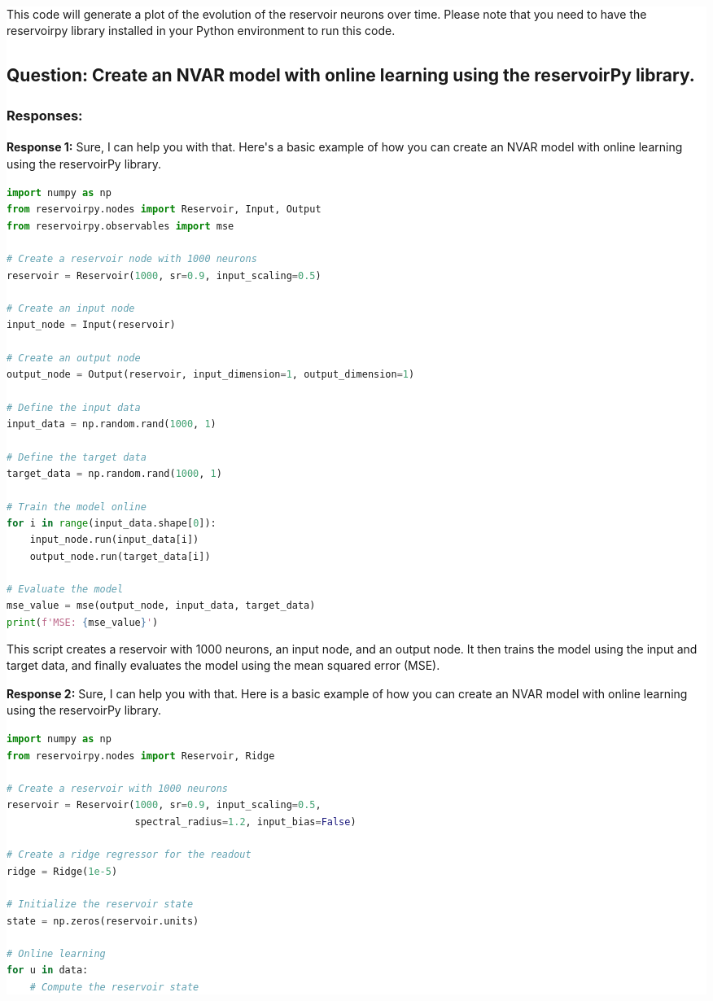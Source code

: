 This code will generate a plot of the evolution of the reservoir neurons over time. Please note that you need to have the reservoirpy library installed in your Python environment to run this code.

## Question: Create an NVAR model with online learning using the reservoirPy library.
### Responses:
**Response 1:**
 Sure, I can help you with that. Here's a basic example of how you can create an NVAR model with online learning using the reservoirPy library.

```python
import numpy as np
from reservoirpy.nodes import Reservoir, Input, Output
from reservoirpy.observables import mse

# Create a reservoir node with 1000 neurons
reservoir = Reservoir(1000, sr=0.9, input_scaling=0.5)

# Create an input node
input_node = Input(reservoir)

# Create an output node
output_node = Output(reservoir, input_dimension=1, output_dimension=1)

# Define the input data
input_data = np.random.rand(1000, 1)

# Define the target data
target_data = np.random.rand(1000, 1)

# Train the model online
for i in range(input_data.shape[0]):
    input_node.run(input_data[i])
    output_node.run(target_data[i])

# Evaluate the model
mse_value = mse(output_node, input_data, target_data)
print(f'MSE: {mse_value}')
```

This script creates a reservoir with 1000 neurons, an input node, and an output node. It then trains the model using the input and target data, and finally evaluates the model using the mean squared error (MSE).

**Response 2:**
 Sure, I can help you with that. Here is a basic example of how you can create an NVAR model with online learning using the reservoirPy library.

```python
import numpy as np
from reservoirpy.nodes import Reservoir, Ridge

# Create a reservoir with 1000 neurons
reservoir = Reservoir(1000, sr=0.9, input_scaling=0.5,
                      spectral_radius=1.2, input_bias=False)

# Create a ridge regressor for the readout
ridge = Ridge(1e-5)

# Initialize the reservoir state
state = np.zeros(reservoir.units)

# Online learning
for u in data:
    # Compute the reservoir state
```